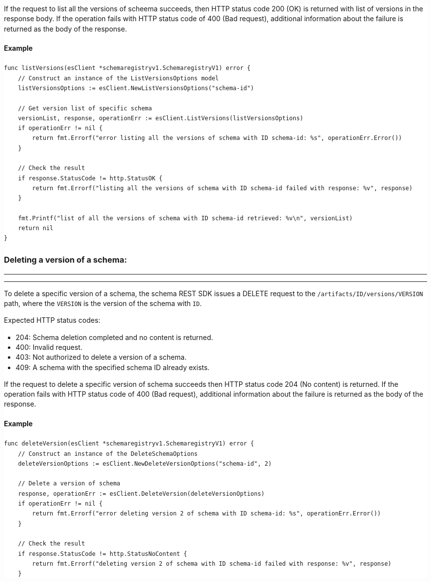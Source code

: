 If the request to list all the versions of scheema succeeds, then HTTP status code 200 (OK) is returned with list of versions in the response body. If the operation fails with HTTP status code of 400 (Bad request), additional information about the failure is returned as the body of the response.

#### Example
```golang
func listVersions(esClient *schemaregistryv1.SchemaregistryV1) error {
	// Construct an instance of the ListVersionsOptions model
	listVersionsOptions := esClient.NewListVersionsOptions("schema-id")

	// Get version list of specific schema
	versionList, response, operationErr := esClient.ListVersions(listVersionsOptions)
	if operationErr != nil {
		return fmt.Errorf("error listing all the versions of schema with ID schema-id: %s", operationErr.Error())
	}

	// Check the result
	if response.StatusCode != http.StatusOK {
		return fmt.Errorf("listing all the versions of schema with ID schema-id failed with response: %v", response)
	}

	fmt.Printf("list of all the versions of schema with ID schema-id retrieved: %v\n", versionList)
	return nil
}

```

### Deleting a version of a schema:
---
---
To delete a specific version of a schema, the schema REST SDK issues a DELETE request to the `/artifacts/ID/versions/VERSION` path, where the `VERSION` is the version of the schema with `ID`.

Expected HTTP status codes:
- 204: Schema deletion completed and no content is returned.
- 400: Invalid request.
- 403: Not authorized to delete a version of a schema.
- 409: A schema with the specified schema ID already exists.

If the request to delete a specific version of schema succeeds then HTTP status code 204 (No content) is returned. If the operation fails with HTTP status code of 400 (Bad request), additional information about the failure is returned as the body of the response.

#### Example

```golang
func deleteVersion(esClient *schemaregistryv1.SchemaregistryV1) error {
	// Construct an instance of the DeleteSchemaOptions
	deleteVersionOptions := esClient.NewDeleteVersionOptions("schema-id", 2)

	// Delete a version of schema
	response, operationErr := esClient.DeleteVersion(deleteVersionOptions)
	if operationErr != nil {
		return fmt.Errorf("error deleting version 2 of schema with ID schema-id: %s", operationErr.Error())
	}

	// Check the result
	if response.StatusCode != http.StatusNoContent {
		return fmt.Errorf("deleting version 2 of schema with ID schema-id failed with response: %v", response)
	}

```